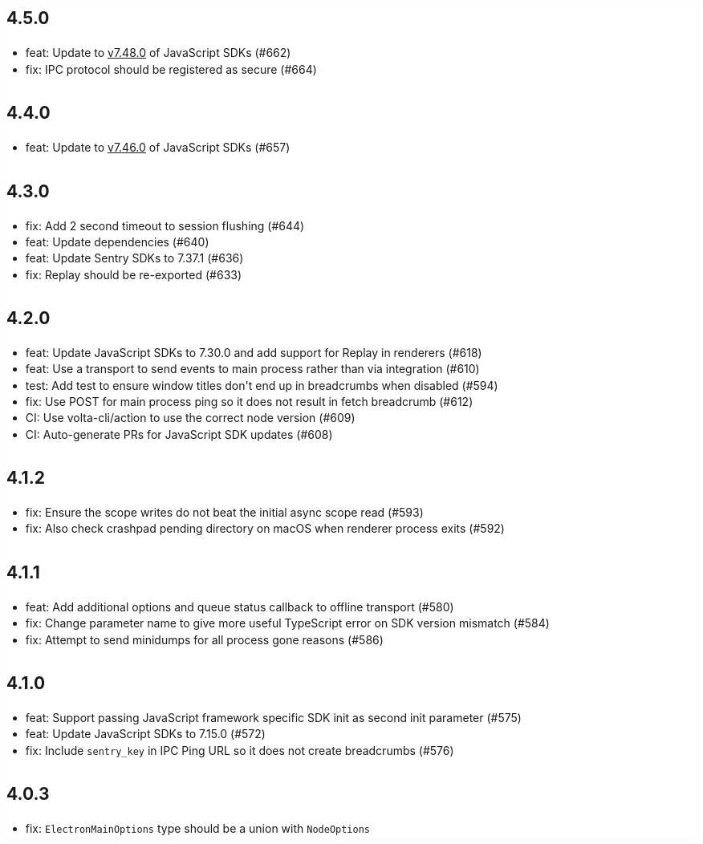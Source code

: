 ## 4.5.0

- feat: Update to [v7.48.0](https://github.com/getsentry/sentry-javascript/releases/tag/7.48.0) of JavaScript SDKs
  (#662)
- fix: IPC protocol should be registered as secure (#664)

## 4.4.0

- feat: Update to [v7.46.0](https://github.com/getsentry/sentry-javascript/releases/tag/7.46.0) of JavaScript SDKs
  (#657)

## 4.3.0

- fix: Add 2 second timeout to session flushing (#644)
- feat: Update dependencies (#640)
- feat: Update Sentry SDKs to 7.37.1 (#636)
- fix: Replay should be re-exported (#633)

## 4.2.0

- feat: Update JavaScript SDKs to 7.30.0 and add support for Replay in renderers (#618)
- feat: Use a transport to send events to main process rather than via integration (#610)
- test: Add test to ensure window titles don't end up in breadcrumbs when disabled (#594)
- fix: Use POST for main process ping so it does not result in fetch breadcrumb (#612)
- CI: Use volta-cli/action to use the correct node version (#609)
- CI: Auto-generate PRs for JavaScript SDK updates (#608)

## 4.1.2

- fix: Ensure the scope writes do not beat the initial async scope read (#593)
- fix: Also check crashpad pending directory on macOS when renderer process exits (#592)

## 4.1.1

- feat: Add additional options and queue status callback to offline transport (#580)
- fix: Change parameter name to give more useful TypeScript error on SDK version mismatch (#584)
- fix: Attempt to send minidumps for all process gone reasons (#586)

## 4.1.0

- feat: Support passing JavaScript framework specific SDK init as second init parameter (#575)
- feat: Update JavaScript SDKs to 7.15.0 (#572)
- fix: Include `sentry_key` in IPC Ping URL so it does not create breadcrumbs (#576)

## 4.0.3

- fix: `ElectronMainOptions` type should be a union with `NodeOptions`
